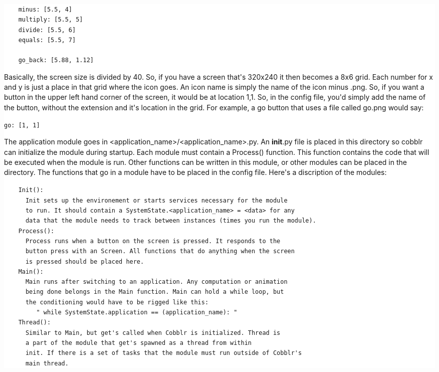 ```
    minus: [5.5, 4]
    multiply: [5.5, 5]
    divide: [5.5, 6]
    equals: [5.5, 7]
    
    go_back: [5.88, 1.12]
```

Basically, the screen size is divided by 40. So, if you have a screen that's 320x240 it then becomes a 8x6 grid. Each number
for x and y is just a place in that grid where the icon goes. An icon name is simply the name of the icon minus .png. So, if
you want a button in the upper left hand corner of the screen, it would be at location 1,1. So, in the config file, you'd
simply add the name of the button, without the extension and it's location in the grid. For example, a go button that uses a
file called go.png would say:

``
go: [1, 1]
``

The application module goes in <application_name>/<application_name>.py. An __init__.py file is placed in this directory so
cobblr can initialize the module during startup. Each module must contain a Process() function. This function contains the
code that will be executed when the module is run. Other functions can be written in this module, or other modules can be
placed in the directory. The functions that go in a module have to be placed in the config file. Here's a discription of the
modules:

```
    Init():
      Init sets up the environement or starts services necessary for the module
      to run. It should contain a SystemState.<application_name> = <data> for any
      data that the module needs to track between instances (times you run the module).
    Process():
      Process runs when a button on the screen is pressed. It responds to the
      button press with an Screen. All functions that do anything when the screen
      is pressed should be placed here.
    Main():
      Main runs after switching to an application. Any computation or animation
      being done belongs in the Main function. Main can hold a while loop, but
      the conditioning would have to be rigged like this:
         " while SystemState.application == (application_name): "
    Thread():
      Similar to Main, but get's called when Cobblr is initialized. Thread is
      a part of the module that get's spawned as a thread from within
      init. If there is a set of tasks that the module must run outside of Cobblr's
      main thread.
```
